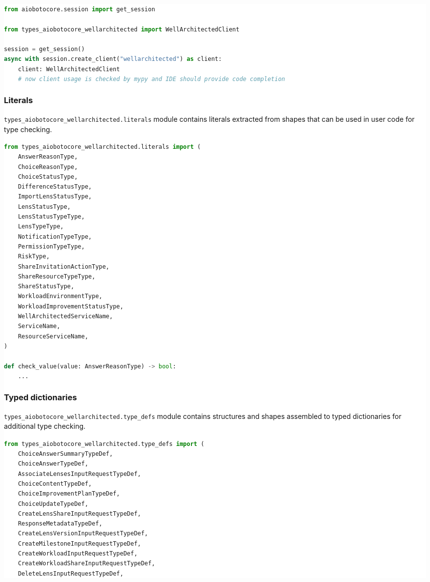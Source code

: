 ```python
from aiobotocore.session import get_session

from types_aiobotocore_wellarchitected import WellArchitectedClient

session = get_session()
async with session.create_client("wellarchitected") as client:
    client: WellArchitectedClient
    # now client usage is checked by mypy and IDE should provide code completion
```

<a id="literals"></a>

### Literals

`types_aiobotocore_wellarchitected.literals` module contains literals extracted
from shapes that can be used in user code for type checking.

```python
from types_aiobotocore_wellarchitected.literals import (
    AnswerReasonType,
    ChoiceReasonType,
    ChoiceStatusType,
    DifferenceStatusType,
    ImportLensStatusType,
    LensStatusType,
    LensStatusTypeType,
    LensTypeType,
    NotificationTypeType,
    PermissionTypeType,
    RiskType,
    ShareInvitationActionType,
    ShareResourceTypeType,
    ShareStatusType,
    WorkloadEnvironmentType,
    WorkloadImprovementStatusType,
    WellArchitectedServiceName,
    ServiceName,
    ResourceServiceName,
)

def check_value(value: AnswerReasonType) -> bool:
    ...
```

<a id="typed-dictionaries"></a>

### Typed dictionaries

`types_aiobotocore_wellarchitected.type_defs` module contains structures and
shapes assembled to typed dictionaries for additional type checking.

```python
from types_aiobotocore_wellarchitected.type_defs import (
    ChoiceAnswerSummaryTypeDef,
    ChoiceAnswerTypeDef,
    AssociateLensesInputRequestTypeDef,
    ChoiceContentTypeDef,
    ChoiceImprovementPlanTypeDef,
    ChoiceUpdateTypeDef,
    CreateLensShareInputRequestTypeDef,
    ResponseMetadataTypeDef,
    CreateLensVersionInputRequestTypeDef,
    CreateMilestoneInputRequestTypeDef,
    CreateWorkloadInputRequestTypeDef,
    CreateWorkloadShareInputRequestTypeDef,
    DeleteLensInputRequestTypeDef,
```